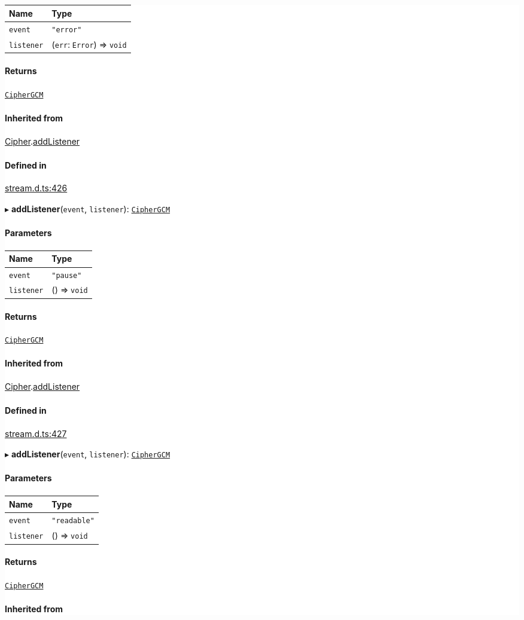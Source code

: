 | Name | Type |
| :------ | :------ |
| `event` | ``"error"`` |
| `listener` | (`err`: `Error`) => `void` |

#### Returns

[`CipherGCM`](crypto_.CipherGCM.md)

#### Inherited from

[Cipher](../classes/crypto_.Cipher.md).[addListener](../classes/crypto_.Cipher.md#addlistener)

#### Defined in

[stream.d.ts:426](https://github.com/valgaze/bun-types/blob/5e53f27/stream.d.ts#L426)

▸ **addListener**(`event`, `listener`): [`CipherGCM`](crypto_.CipherGCM.md)

#### Parameters

| Name | Type |
| :------ | :------ |
| `event` | ``"pause"`` |
| `listener` | () => `void` |

#### Returns

[`CipherGCM`](crypto_.CipherGCM.md)

#### Inherited from

[Cipher](../classes/crypto_.Cipher.md).[addListener](../classes/crypto_.Cipher.md#addlistener)

#### Defined in

[stream.d.ts:427](https://github.com/valgaze/bun-types/blob/5e53f27/stream.d.ts#L427)

▸ **addListener**(`event`, `listener`): [`CipherGCM`](crypto_.CipherGCM.md)

#### Parameters

| Name | Type |
| :------ | :------ |
| `event` | ``"readable"`` |
| `listener` | () => `void` |

#### Returns

[`CipherGCM`](crypto_.CipherGCM.md)

#### Inherited from
